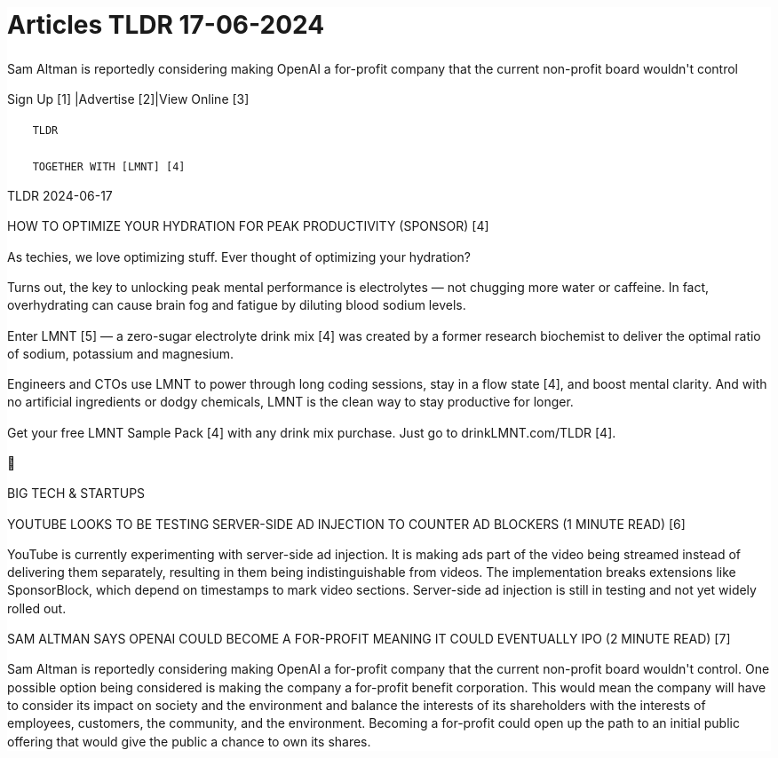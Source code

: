 # Articles TLDR 17-06-2024

Sam Altman is reportedly considering making OpenAI a for-profit
company that the current non-profit board wouldn't control  

 Sign Up [1] |Advertise [2]|View Online [3] 

		TLDR 

		TOGETHER WITH [LMNT] [4]

TLDR 2024-06-17

 HOW TO OPTIMIZE YOUR HYDRATION FOR PEAK PRODUCTIVITY (SPONSOR) [4] 

 As techies, we love optimizing stuff. Ever thought of optimizing your
hydration?

Turns out, the key to unlocking peak mental performance is
electrolytes — not chugging more water or caffeine. In fact,
overhydrating can cause brain fog and fatigue by diluting blood sodium
levels.

Enter LMNT [5] — a zero-sugar electrolyte drink mix [4] was created
by a former research biochemist to deliver the optimal ratio of
sodium, potassium and magnesium.

Engineers and CTOs use LMNT to power through long coding sessions,
stay in a flow state [4], and boost mental clarity. And with no
artificial ingredients or dodgy chemicals, LMNT is the clean way to
stay productive for longer.

Get your free LMNT Sample Pack [4] with any drink mix purchase. Just
go to drinkLMNT.com/TLDR [4].

📱 

BIG TECH & STARTUPS

 YOUTUBE LOOKS TO BE TESTING SERVER-SIDE AD INJECTION TO COUNTER AD
BLOCKERS (1 MINUTE READ) [6] 

 YouTube is currently experimenting with server-side ad injection. It
is making ads part of the video being streamed instead of delivering
them separately, resulting in them being indistinguishable from
videos. The implementation breaks extensions like SponsorBlock, which
depend on timestamps to mark video sections. Server-side ad injection
is still in testing and not yet widely rolled out. 

 SAM ALTMAN SAYS OPENAI COULD BECOME A FOR-PROFIT MEANING IT COULD
EVENTUALLY IPO (2 MINUTE READ) [7] 

 Sam Altman is reportedly considering making OpenAI a for-profit
company that the current non-profit board wouldn't control. One
possible option being considered is making the company a for-profit
benefit corporation. This would mean the company will have to consider
its impact on society and the environment and balance the interests of
its shareholders with the interests of employees, customers, the
community, and the environment. Becoming a for-profit could open up
the path to an initial public offering that would give the public a
chance to own its shares. 
